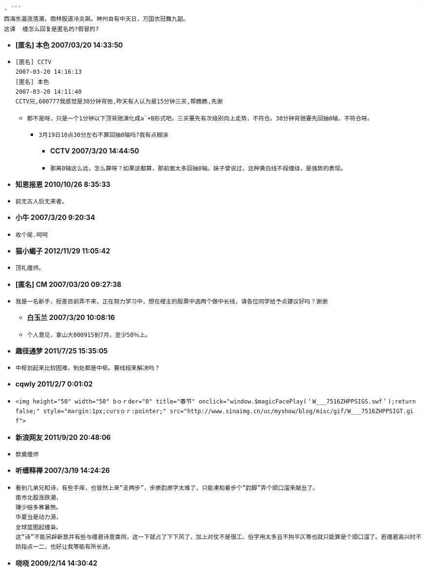   ```
- ```
  西海东瀛涨落潮，商林股道冷炎飙。神州自有中天日，万国衣冠舞九韶。
  这课  缠怎么回复是匿名的?假冒的?
  ```
- **[匿名] 本色  2007/03/20 14:33:50**
- ```
  [匿名] CCTV 
  2007-03-20 14:16:13 
  [匿名] 本色 
  2007-03-20 14:11:40 
  CCTV兄,600777我感觉是30分钟背弛,昨天有人认为是15分钟三买,帮瞧瞧,先谢 
  ```
   - ```
     都不是呀，只是一个1分钟以下顶背驰演化成a`+B形式吧。三买要先有次级别向上走势，不符合。30分钟背驰要先回抽0轴，不符合呀。 
     ```
      - ```
        3月19日10点30分左右不算回抽0轴吗?我有点糊涂 
        ```
         - **CCTV 2007/3/20 14:44:50**
         - ```
           那离0轴这么远，怎么算呀？如果这都算，那前面太多回抽0轴。妹子曾说过，这种黄白线不段缠绕，是强势的表现。
           ```
- **知恩报恩 2010/10/26 8:35:33**
- ```
  前无古人后无来者。
  ```
- **小牛 2007/3/20 9:20:34**
- ```
  收个尾.呵呵
  ```
- **猫小蝎子 2012/11/29 11:05:42**
- ```
  顶礼缠师。
  ```
- **[匿名] CM  2007/03/20 09:27:38**
- ```
  我是一名新手，短差目前弄不来，正在努力学习中，想在楼主的股票中选两个做中长线，请各位同学给予点建议好吗？谢谢 
  ```
   - **白玉兰 2007/3/20 10:08:16**
   - ```
     个人意见，拿山大000915到7月，至少50％上。
     ```
- **趣径通梦 2011/7/25 15:35:05**
- ```
  中枢划起来比较困难，到处都是中枢。要线段来解决吗？
  ```
- **cqwly 2011/2/7 0:01:02**
- ```
  <img height="50" width="50" bｏｒder="0" title="春节" onclick="window.$magicFacePlay(＇W___7516ZHPPSIGS.swf＇);return false;" style="margin:1px;cursｏｒ:pointer;" src="http://www.sinaimg.cn/uc/myshow/blog/misc/gif/W___7516ZHPPSIGT.gif">
  ```
- **新浪网友 2011/9/20 20:48:06**
- ```
  祭奠缠师
  ```
- **听缠释禅 2007/3/19 14:24:26**
- ```
  看到几弟兄和诗，有些手痒，也冒然上来“走两步”，步原韵原字太难了，只能凑和着步个“韵脚”弄个顺口溜来献丑了。
  南市北股涨跌潮，
  赚少赔多寒暑熬。
  华夏当是动力源，
  全球蓝图起缠枭。
  这“诗”不能另辟新意并有些与缠君诗意类同，这一下就占了下下风了，加上对仗不是很工、俗字用太多且不拘平仄等也就只能算是个顺口溜了。若缠君高兴时不妨指点一二，也好让我等能有所长进。
  ```
- **哓哓 2009/2/14 14:30:42**
  ```